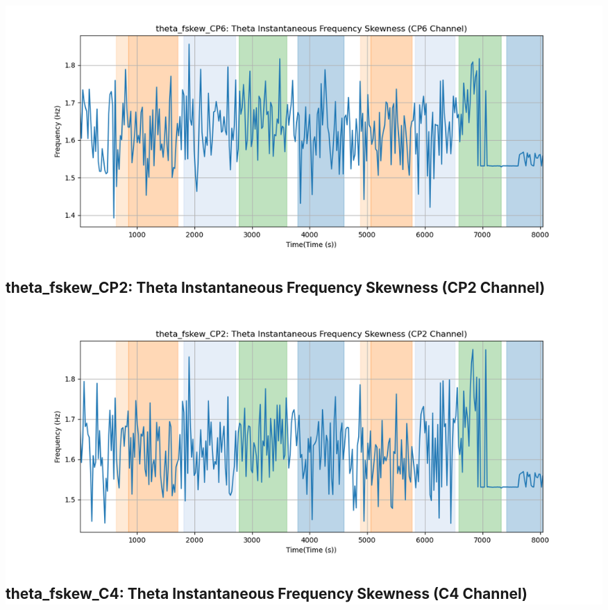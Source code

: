 ![theta_fskew_CP6: Theta Instantaneous Frequency Skewness (CP6 Channel)](images/s012_inst_freq_s(0)_e(-1)_theta_fskew_CP6.png)

## theta_fskew_CP2: Theta Instantaneous Frequency Skewness (CP2 Channel)
![theta_fskew_CP2: Theta Instantaneous Frequency Skewness (CP2 Channel)](images/s012_inst_freq_s(0)_e(-1)_theta_fskew_CP2.png)

## theta_fskew_C4: Theta Instantaneous Frequency Skewness (C4 Channel)